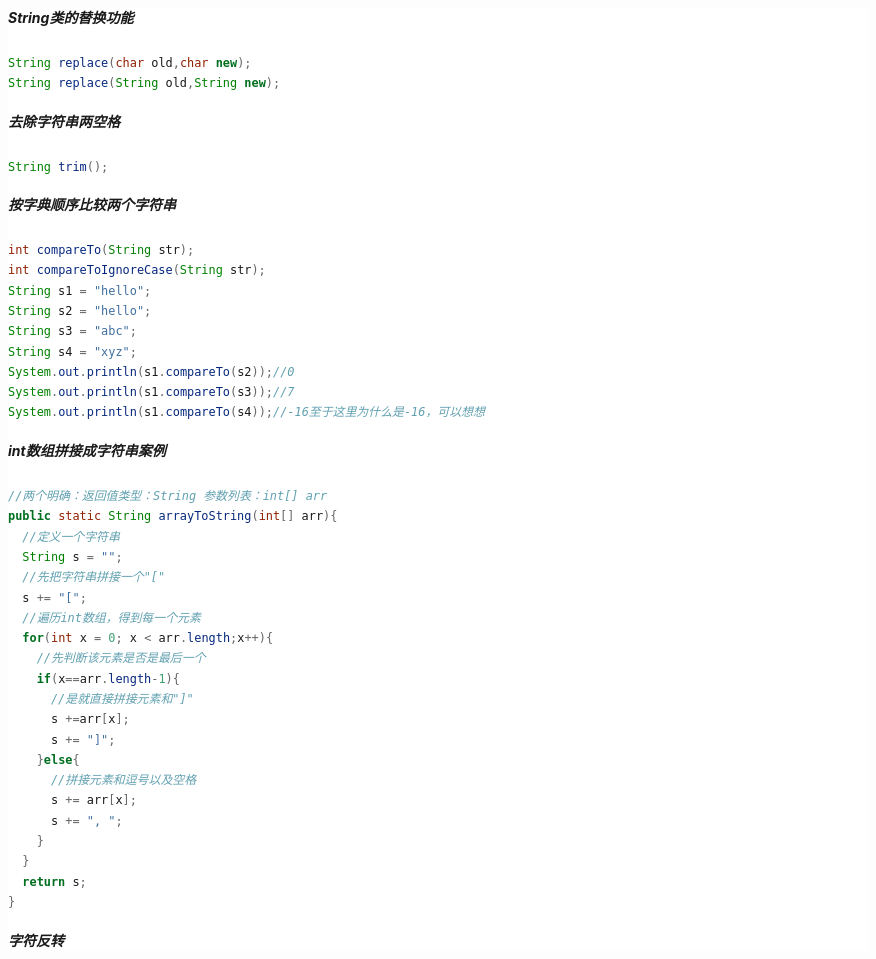 ##### String类的替换功能

``` java
String replace(char old,char new);
String replace(String old,String new);
```

##### 去除字符串两空格

``` java
String trim();
```

##### 按字典顺序比较两个字符串

``` java
int compareTo(String str);
int compareToIgnoreCase(String str);
String s1 = "hello";
String s2 = "hello";
String s3 = "abc";
String s4 = "xyz";
System.out.println(s1.compareTo(s2));//0
System.out.println(s1.compareTo(s3));//7
System.out.println(s1.compareTo(s4));//-16至于这里为什么是-16，可以想想
```

##### int数组拼接成字符串案例

``` java
//两个明确：返回值类型：String 参数列表：int[] arr
public static String arrayToString(int[] arr){
  //定义一个字符串
  String s = "";
  //先把字符串拼接一个"["
  s += "[";
  //遍历int数组，得到每一个元素
  for(int x = 0; x < arr.length;x++){
    //先判断该元素是否是最后一个
    if(x==arr.length-1){
      //是就直接拼接元素和"]"
      s +=arr[x];
      s += "]";
    }else{
      //拼接元素和逗号以及空格
      s += arr[x];
      s += ", ";
    }
  }
  return s;
}
```

##### 字符反转
